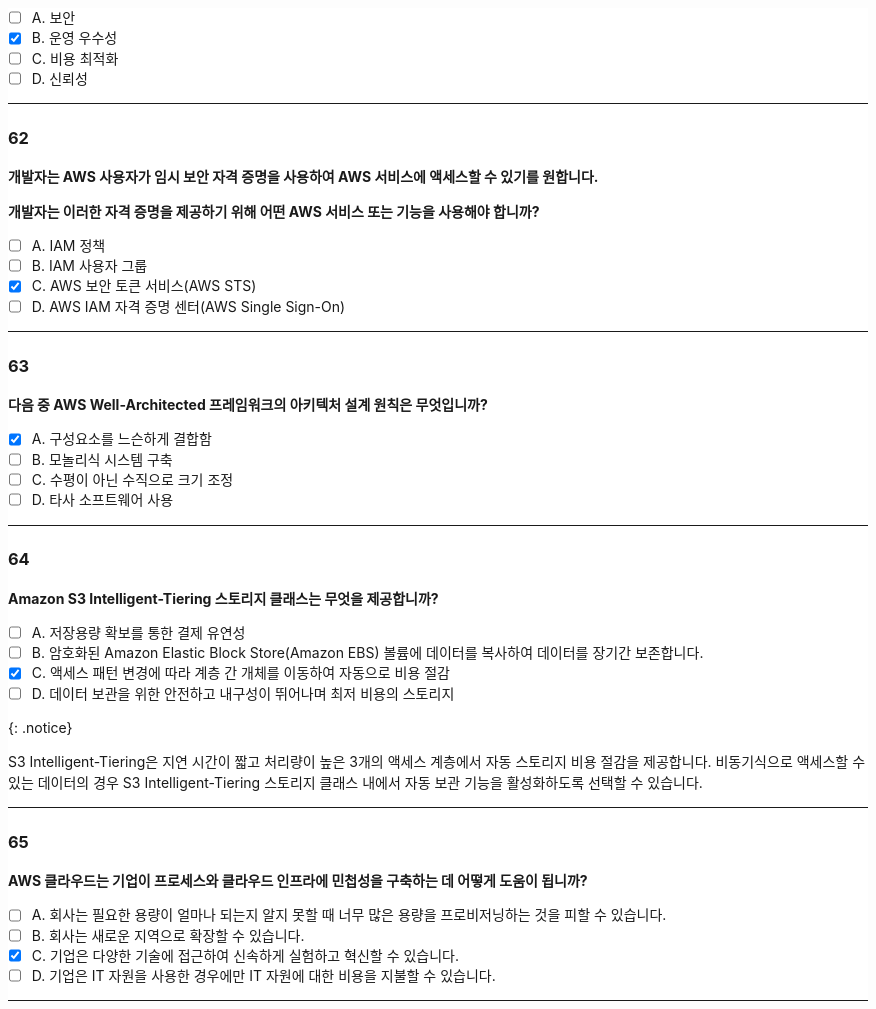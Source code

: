- [ ] A. 보안
- [x] B. 운영 우수성
- [ ] C. 비용 최적화
- [ ] D. 신뢰성

---

### 62

**개발자는 AWS 사용자가 임시 보안 자격 증명을 사용하여 AWS 서비스에 액세스할 수 있기를 원합니다.**

**개발자는 이러한 자격 증명을 제공하기 위해 어떤 AWS 서비스 또는 기능을 사용해야 합니까?**

- [ ] A. IAM 정책
- [ ] B. IAM 사용자 그룹
- [x] C. AWS 보안 토큰 서비스(AWS STS)
- [ ] D. AWS IAM 자격 증명 센터(AWS Single Sign-On)

---

### 63

**다음 중 AWS Well-Architected 프레임워크의 아키텍처 설계 원칙은 무엇입니까?**

- [x] A. 구성요소를 느슨하게 결합함
- [ ] B. 모놀리식 시스템 구축
- [ ] C. 수평이 아닌 수직으로 크기 조정
- [ ] D. 타사 소프트웨어 사용

---

### 64

**Amazon S3 Intelligent-Tiering 스토리지 클래스는 무엇을 제공합니까?**

- [ ] A. 저장용량 확보를 통한 결제 유연성
- [ ] B. 암호화된 Amazon Elastic Block Store(Amazon EBS) 볼륨에 데이터를 복사하여 데이터를 장기간 보존합니다.
- [x] C. 액세스 패턴 변경에 따라 계층 간 개체를 이동하여 자동으로 비용 절감
- [ ] D. 데이터 보관을 위한 안전하고 내구성이 뛰어나며 최저 비용의 스토리지

{: .notice}

S3 Intelligent-Tiering은 지연 시간이 짧고 처리량이 높은 3개의 액세스 계층에서 자동 스토리지 비용 절감을 제공합니다. 비동기식으로 액세스할 수 있는 데이터의 경우 S3 Intelligent-Tiering 스토리지 클래스 내에서 자동 보관 기능을 활성화하도록 선택할 수 있습니다.

---

### 65

**AWS 클라우드는 기업이 프로세스와 클라우드 인프라에 민첩성을 구축하는 데 어떻게 도움이 됩니까?**

- [ ] A. 회사는 필요한 용량이 얼마나 되는지 알지 못할 때 너무 많은 용량을 프로비저닝하는 것을 피할 수 있습니다.
- [ ] B. 회사는 새로운 지역으로 확장할 수 있습니다.
- [x] C. 기업은 다양한 기술에 접근하여 신속하게 실험하고 혁신할 수 있습니다.
- [ ] D. 기업은 IT 자원을 사용한 경우에만 IT 자원에 대한 비용을 지불할 수 있습니다.

---
